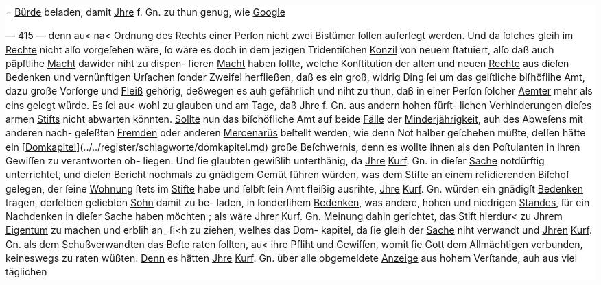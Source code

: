 = [Bürde](../../register/worte/bürde.md) beladen, damit [Jhre](../../register/worte/jhre.md) f. Gn. zu thun genug, wie
[Google](../../register/worte/google.md)


— 415 —
denn au< na< [Ordnung](../../register/worte/ordnung.md) des [Rechts](../../register/orte/rechts.md) einer Perſon nicht
zwei [Bistümer](../../register/worte/bistümer.md) ſollen auferlegt werden. Und da ſolches
gleih im [Rechte](../../register/worte/rechte.md) nicht alſo vorgeſehen wäre, ſo wäre es
doch in dem jezigen Tridentiſchen [Konzil](../../register/worte/konzil.md) von neuem ſtatuiert,
alſo daß auch päpſtlihe [Macht](../../register/worte/macht.md) dawider niht zu dispen-
ſieren [Macht](../../register/worte/macht.md) haben ſollte, welche Konſtitution der alten
und neuen [Rechte](../../register/worte/rechte.md) aus dieſen [Bedenken](../../register/worte/bedenken.md) und vernünftigen
Urſachen ſonder [Zweifel](../../register/worte/zweifel.md) herfließen, daß es ein groß, widrig
[Ding](../../register/worte/ding.md) ſei um das geiſtliche biſhöflihe Amt, dazu große
Vorſorge und [Fleiß](../../register/worte/fleiß.md) gehörig, de8wegen es auh gefährlich
und niht zu thun, daß in einer Perſon ſolcher [Aemter](../../register/worte/aemter.md)
mehr als eins gelegt würde. Es ſei au< wohl zu glauben
und am [Tage](../../register/worte/tage.md), daß [Jhre](../../register/worte/jhre.md) f. Gn. aus andern hohen fürſt-
lichen [Verhinderungen](../../register/worte/verhinderungen.md) dieſes armen [Stifts](../../register/worte/stifts.md) nicht abwarten
könnten. [Sollte](../../register/worte/sollte.md) nun das biſchöfliche Amt auf beide [Fälle](../../register/worte/fälle.md)
der [Minderjährigkeit](../../register/worte/minderjährigkeit.md), auh des Abweſens mit anderen nach-
geſeßten [Fremden](../../register/worte/fremden.md) oder anderen [Mercenarüs](../../register/worte/mercenarüs.md) beſtellt werden,
wie denn Not halber geſchehen müßte, deſſen hätte ein
[[Domkapitel](../../register/worte/domkapitel.md)](../../register/schlagworte/domkapitel.md) große Beſchwernis, denn es wollte ihnen als
den Poſtulanten in ihren Gewiſſen zu verantworten ob-
liegen. Und ſie glaubten gewißlih unterthänig, da [Jhre](../../register/worte/jhre.md)
[Kurf](../../register/orte/kurf.md). Gn. in dieſer [Sache](../../register/worte/sache.md) notdürftig unterrichtet, und
dieſen [Bericht](../../register/worte/bericht.md) nochmals zu gnädigem [Gemüt](../../register/orte/gemüt.md) führen würden,
was dem [Stifte](../../register/worte/stifte.md) an einem reſidierenden Biſchof gelegen, der
ſeine [Wohnung](../../register/worte/wohnung.md) ſtets im [Stifte](../../register/worte/stifte.md) habe und ſelbſt ſein Amt
fleißig ausrihte, [Jhre](../../register/worte/jhre.md) [Kurf](../../register/orte/kurf.md). Gn. würden ein gnädigſt
[Bedenken](../../register/worte/bedenken.md) tragen, derſelben geliebten [Sohn](../../register/worte/sohn.md) damit zu be-
laden, in ſonderlihem [Bedenken](../../register/worte/bedenken.md), was andere, hohen und
niedrigen [Standes](../../register/worte/standes.md), ſür ein [Nachdenken](../../register/worte/nachdenken.md) in dieſer [Sache](../../register/worte/sache.md)
haben möchten ; als wäre [Jhrer](../../register/orte/jhrer.md) [Kurf](../../register/orte/kurf.md). Gn. [Meinung](../../register/worte/meinung.md) dahin
gerichtet, das [Stift](../../register/worte/stift.md) hierdur< zu [Jhrem](../../register/orte/jhrem.md) [Eigentum](../../register/worte/eigentum.md) zu
machen und erblih an_ ſi<h zu ziehen, welhes das Dom-
kapitel, da ſie gleih der [Sache](../../register/worte/sache.md) niht verwandt und [Jhren](../../register/orte/jhren.md)
[Kurf](../../register/orte/kurf.md). Gn. als dem [Schußverwandten](../../register/worte/schußverwandten.md) das Beſte raten
ſollten, au< ihre [Pfliht](../../register/worte/pfliht.md) und Gewiſſen, womit ſie [Gott](../../register/orte/gott.md)
dem [Allmächtigen](../../register/worte/allmächtigen.md) verbunden, keineswegs zu raten wüßten.
[Denn](../../register/worte/denn.md) es hätten [Jhre](../../register/worte/jhre.md) [Kurf](../../register/orte/kurf.md). Gn. über alle obgemeldete
[Anzeige](../../register/worte/anzeige.md) aus hohem Verſtande, auh aus viel täglichen